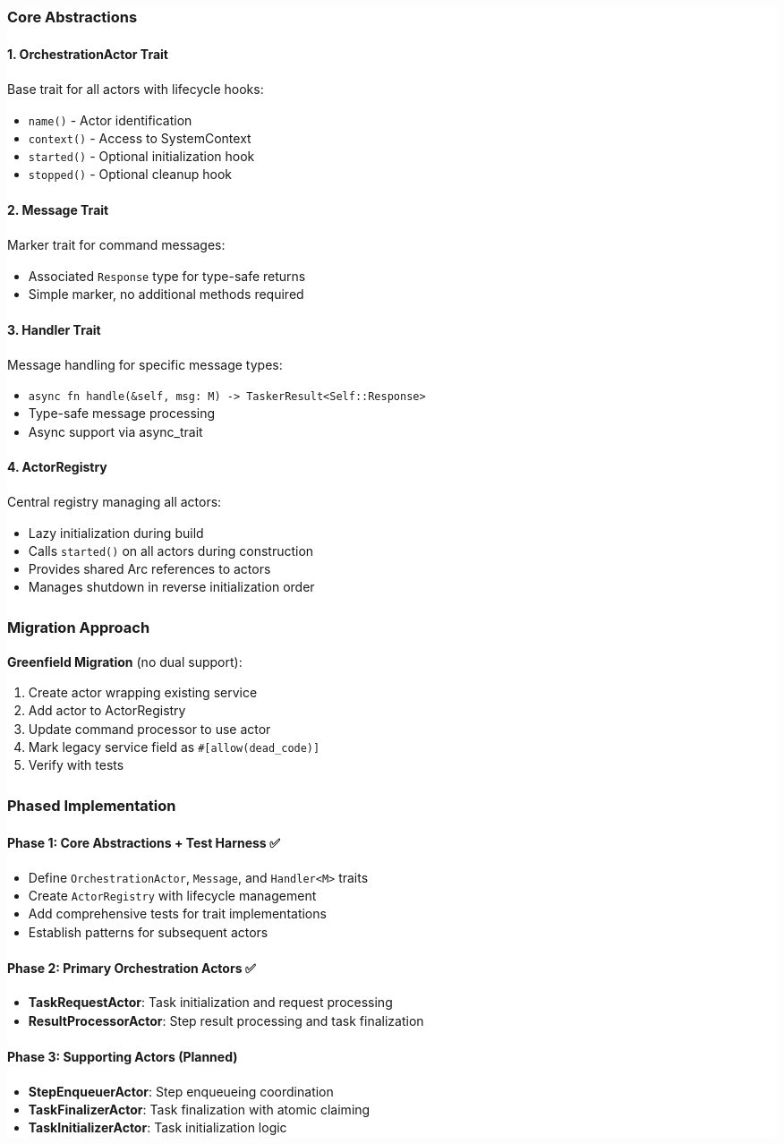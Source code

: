 ### Core Abstractions

#### 1. OrchestrationActor Trait
Base trait for all actors with lifecycle hooks:
- `name()` - Actor identification
- `context()` - Access to SystemContext
- `started()` - Optional initialization hook
- `stopped()` - Optional cleanup hook

#### 2. Message Trait
Marker trait for command messages:
- Associated `Response` type for type-safe returns
- Simple marker, no additional methods required

#### 3. Handler<M> Trait
Message handling for specific message types:
- `async fn handle(&self, msg: M) -> TaskerResult<Self::Response>`
- Type-safe message processing
- Async support via async_trait

#### 4. ActorRegistry
Central registry managing all actors:
- Lazy initialization during build
- Calls `started()` on all actors during construction
- Provides shared Arc references to actors
- Manages shutdown in reverse initialization order

### Migration Approach

**Greenfield Migration** (no dual support):
1. Create actor wrapping existing service
2. Add actor to ActorRegistry
3. Update command processor to use actor
4. Mark legacy service field as `#[allow(dead_code)]`
5. Verify with tests

### Phased Implementation

#### Phase 1: Core Abstractions + Test Harness ✅
- Define `OrchestrationActor`, `Message`, and `Handler<M>` traits
- Create `ActorRegistry` with lifecycle management
- Add comprehensive tests for trait implementations
- Establish patterns for subsequent actors

#### Phase 2: Primary Orchestration Actors ✅
- **TaskRequestActor**: Task initialization and request processing
- **ResultProcessorActor**: Step result processing and task finalization

#### Phase 3: Supporting Actors (Planned)
- **StepEnqueuerActor**: Step enqueueing coordination
- **TaskFinalizerActor**: Task finalization with atomic claiming
- **TaskInitializerActor**: Task initialization logic
